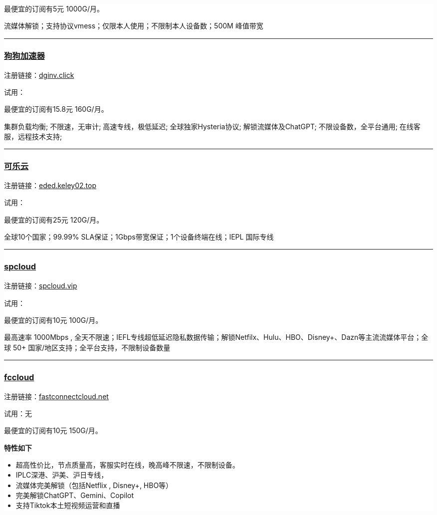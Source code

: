 最便宜的订阅有5元 1000G/月。

流媒体解锁；支持协议vmess；仅限本人使用；不限制本人设备数；500M 峰值带宽

* * *

### [狗狗加速器](https://www.dginv.click/#/register?code=yi5aid0d)

注册链接：[dginv.click](https://www.dginv.click/#/register?code=yi5aid0d)


试用：

最便宜的订阅有15.8元 160G/月。

集群负载均衡; 不限速，无审计; 高速专线，极低延迟; 全球独家Hysteria协议; 解锁流媒体及ChatGPT; 不限设备数，全平台通用; 在线客服，远程技术支持;

* * *


### [可乐云](https://eded.keley02.top/#/login?code=TRbo3nMf)

注册链接：[eded.keley02.top](https://eded.keley02.top/#/login?code=TRbo3nMf)


试用：

最便宜的订阅有25元 120G/月。

全球10个国家；99.99% SLA保证；1Gbps带宽保证；1个设备终端在线；IEPL 国际专线

* * *

### [spcloud](https://invite.spcloud.vip/#/register?code=vS77JVkP)

注册链接：[spcloud.vip](https://invite.spcloud.vip/#/register?code=vS77JVkP)


试用：

最便宜的订阅有10元 100G/月。

最高速率 1000Mbps , 全天不限速；IEFL专线超低延迟隐私数据传输；解锁Netfilx、Hulu、HBO、Disney+、Dazn等主流流媒体平台；全球 50+ 国家/地区支持；全平台支持，不限制设备数量

* * *

### [fccloud](https://www.fastconnectcloud.net/#/register?code=qGNvJ8Oy)

注册链接：[fastconnectcloud.net](https://www.fastconnectcloud.net/#/register?code=qGNvJ8Oy)


试用：无

最便宜的订阅有10元 150G/月。

**特性如下**

+   超高性价比，节点质量高，客服实时在线，晚高峰不限速，不限制设备。
+   IPLC深港、沪美、沪日专线，
+   流媒体完美解锁（包括Netflix , Disney+, HBO等）
+   完美解锁ChatGPT、Gemini、Copilot
+   支持Tiktok本土短视频运营和直播
